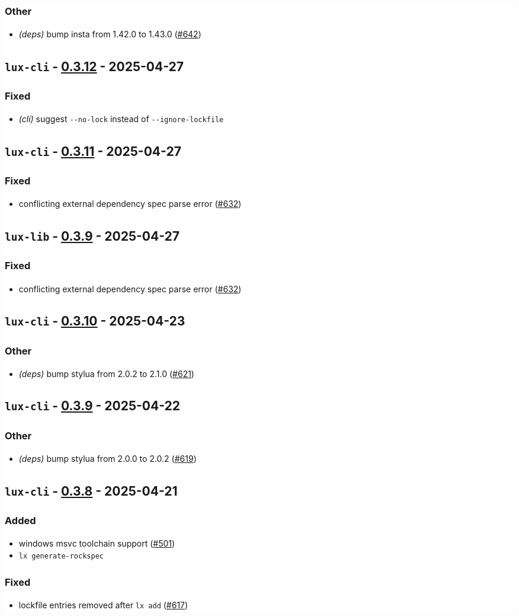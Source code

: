 ### Other
- *(deps)* bump insta from 1.42.0 to 1.43.0 ([#642](https://github.com/lumen-oss/lux/pull/642))

## `lux-cli` - [0.3.12](https://github.com/lumen-oss/lux/compare/v0.3.11...v0.3.12) - 2025-04-27

### Fixed
- *(cli)* suggest `--no-lock` instead of `--ignore-lockfile`

## `lux-cli` - [0.3.11](https://github.com/lumen-oss/lux/compare/v0.3.10...v0.3.11) - 2025-04-27

### Fixed
- conflicting external dependency spec parse error ([#632](https://github.com/lumen-oss/lux/pull/632))

## `lux-lib` - [0.3.9](https://github.com/lumen-oss/lux/compare/lux-lib-v0.3.8...lux-lib-v0.3.9) - 2025-04-27

### Fixed
- conflicting external dependency spec parse error ([#632](https://github.com/lumen-oss/lux/pull/632))

## `lux-cli` - [0.3.10](https://github.com/lumen-oss/lux/compare/v0.3.9...v0.3.10) - 2025-04-23

### Other
- *(deps)* bump stylua from 2.0.2 to 2.1.0 ([#621](https://github.com/lumen-oss/lux/pull/621))

## `lux-cli` - [0.3.9](https://github.com/lumen-oss/lux/compare/v0.3.8...v0.3.9) - 2025-04-22

### Other
- *(deps)* bump stylua from 2.0.0 to 2.0.2 ([#619](https://github.com/lumen-oss/lux/pull/619))

## `lux-cli` - [0.3.8](https://github.com/lumen-oss/lux/compare/v0.3.7...v0.3.8) - 2025-04-21

### Added
- windows msvc toolchain support ([#501](https://github.com/lumen-oss/lux/pull/501))
- `lx generate-rockspec`

### Fixed
- lockfile entries removed after `lx add` ([#617](https://github.com/lumen-oss/lux/pull/617))
